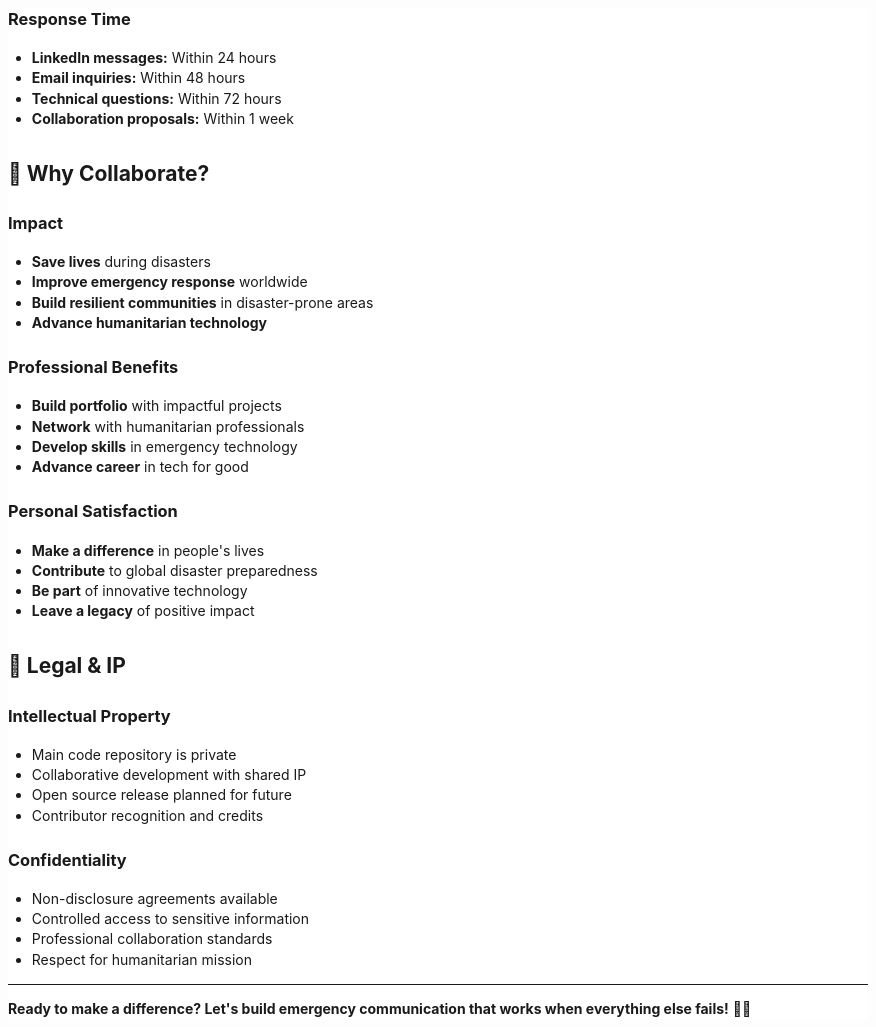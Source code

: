 ### Response Time
- **LinkedIn messages:** Within 24 hours
- **Email inquiries:** Within 48 hours
- **Technical questions:** Within 72 hours
- **Collaboration proposals:** Within 1 week

## 🌟 Why Collaborate?

### Impact
- **Save lives** during disasters
- **Improve emergency response** worldwide
- **Build resilient communities** in disaster-prone areas
- **Advance humanitarian technology**

### Professional Benefits
- **Build portfolio** with impactful projects
- **Network** with humanitarian professionals
- **Develop skills** in emergency technology
- **Advance career** in tech for good

### Personal Satisfaction
- **Make a difference** in people's lives
- **Contribute** to global disaster preparedness
- **Be part** of innovative technology
- **Leave a legacy** of positive impact

## 📄 Legal & IP

### Intellectual Property
- Main code repository is private
- Collaborative development with shared IP
- Open source release planned for future
- Contributor recognition and credits

### Confidentiality
- Non-disclosure agreements available
- Controlled access to sensitive information
- Professional collaboration standards
- Respect for humanitarian mission

---

**Ready to make a difference? Let's build emergency communication that works when everything else fails!** 🚨💙

